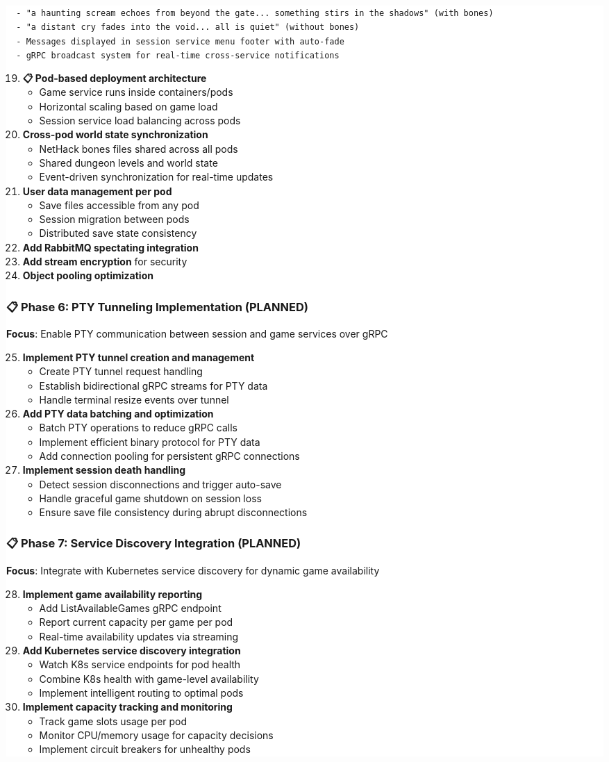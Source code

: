       - "a haunting scream echoes from beyond the gate... something stirs in the shadows" (with bones)
      - "a distant cry fades into the void... all is quiet" (without bones)
      - Messages displayed in session service menu footer with auto-fade
      - gRPC broadcast system for real-time cross-service notifications
19. **📋 Pod-based deployment architecture**
    - Game service runs inside containers/pods
    - Horizontal scaling based on game load
    - Session service load balancing across pods
20. **Cross-pod world state synchronization**
    - NetHack bones files shared across all pods
    - Shared dungeon levels and world state
    - Event-driven synchronization for real-time updates
21. **User data management per pod**
    - Save files accessible from any pod
    - Session migration between pods
    - Distributed save state consistency
22. **Add RabbitMQ spectating integration**
23. **Add stream encryption** for security
24. **Object pooling optimization**

### **📋 Phase 6: PTY Tunneling Implementation (PLANNED)**
**Focus**: Enable PTY communication between session and game services over gRPC

25. **Implement PTY tunnel creation and management**
    - Create PTY tunnel request handling
    - Establish bidirectional gRPC streams for PTY data
    - Handle terminal resize events over tunnel
26. **Add PTY data batching and optimization**
    - Batch PTY operations to reduce gRPC calls
    - Implement efficient binary protocol for PTY data
    - Add connection pooling for persistent gRPC connections
27. **Implement session death handling**
    - Detect session disconnections and trigger auto-save
    - Handle graceful game shutdown on session loss
    - Ensure save file consistency during abrupt disconnections

### **📋 Phase 7: Service Discovery Integration (PLANNED)**
**Focus**: Integrate with Kubernetes service discovery for dynamic game availability

28. **Implement game availability reporting**
    - Add ListAvailableGames gRPC endpoint
    - Report current capacity per game per pod
    - Real-time availability updates via streaming
29. **Add Kubernetes service discovery integration**
    - Watch K8s service endpoints for pod health
    - Combine K8s health with game-level availability
    - Implement intelligent routing to optimal pods
30. **Implement capacity tracking and monitoring**
    - Track game slots usage per pod
    - Monitor CPU/memory usage for capacity decisions
    - Implement circuit breakers for unhealthy pods
